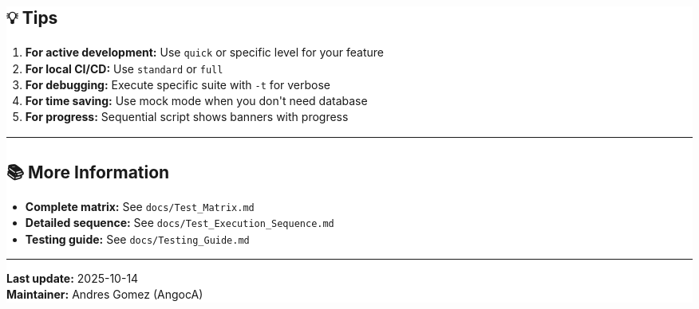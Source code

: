 
## 💡 Tips

1. **For active development:** Use `quick` or specific level for your feature
2. **For local CI/CD:** Use `standard` or `full`
3. **For debugging:** Execute specific suite with `-t` for verbose
4. **For time saving:** Use mock mode when you don't need database
5. **For progress:** Sequential script shows banners with progress

---

## 📚 More Information

- **Complete matrix:** See `docs/Test_Matrix.md`
- **Detailed sequence:** See `docs/Test_Execution_Sequence.md`
- **Testing guide:** See `docs/Testing_Guide.md`

---

**Last update:** 2025-10-14  
**Maintainer:** Andres Gomez (AngocA)
